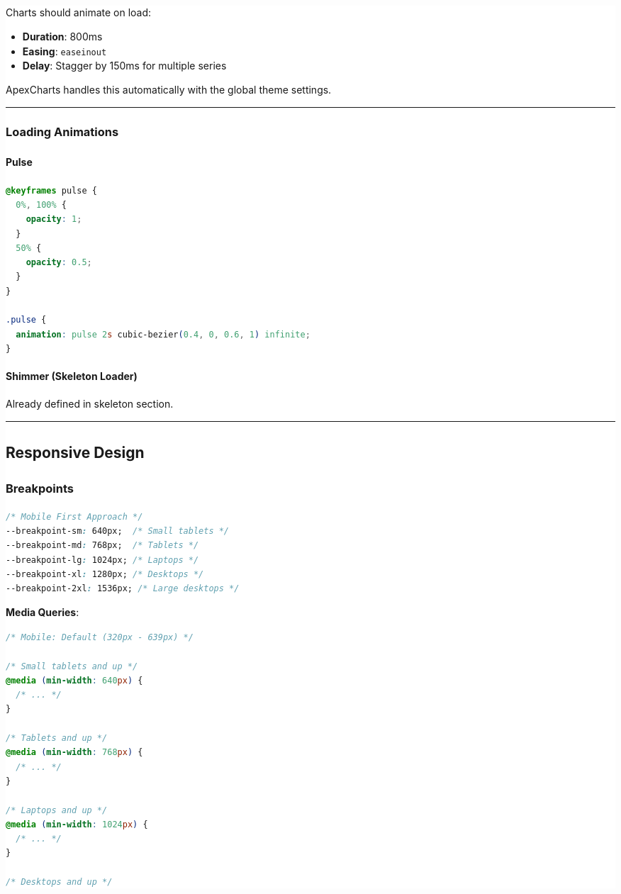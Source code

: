 Charts should animate on load:
- **Duration**: 800ms
- **Easing**: `easeinout`
- **Delay**: Stagger by 150ms for multiple series

ApexCharts handles this automatically with the global theme settings.

---

### Loading Animations

#### Pulse
```css
@keyframes pulse {
  0%, 100% {
    opacity: 1;
  }
  50% {
    opacity: 0.5;
  }
}

.pulse {
  animation: pulse 2s cubic-bezier(0.4, 0, 0.6, 1) infinite;
}
```

#### Shimmer (Skeleton Loader)
Already defined in skeleton section.

---

## Responsive Design

### Breakpoints

```css
/* Mobile First Approach */
--breakpoint-sm: 640px;  /* Small tablets */
--breakpoint-md: 768px;  /* Tablets */
--breakpoint-lg: 1024px; /* Laptops */
--breakpoint-xl: 1280px; /* Desktops */
--breakpoint-2xl: 1536px; /* Large desktops */
```

**Media Queries**:
```css
/* Mobile: Default (320px - 639px) */

/* Small tablets and up */
@media (min-width: 640px) {
  /* ... */
}

/* Tablets and up */
@media (min-width: 768px) {
  /* ... */
}

/* Laptops and up */
@media (min-width: 1024px) {
  /* ... */
}

/* Desktops and up */
```